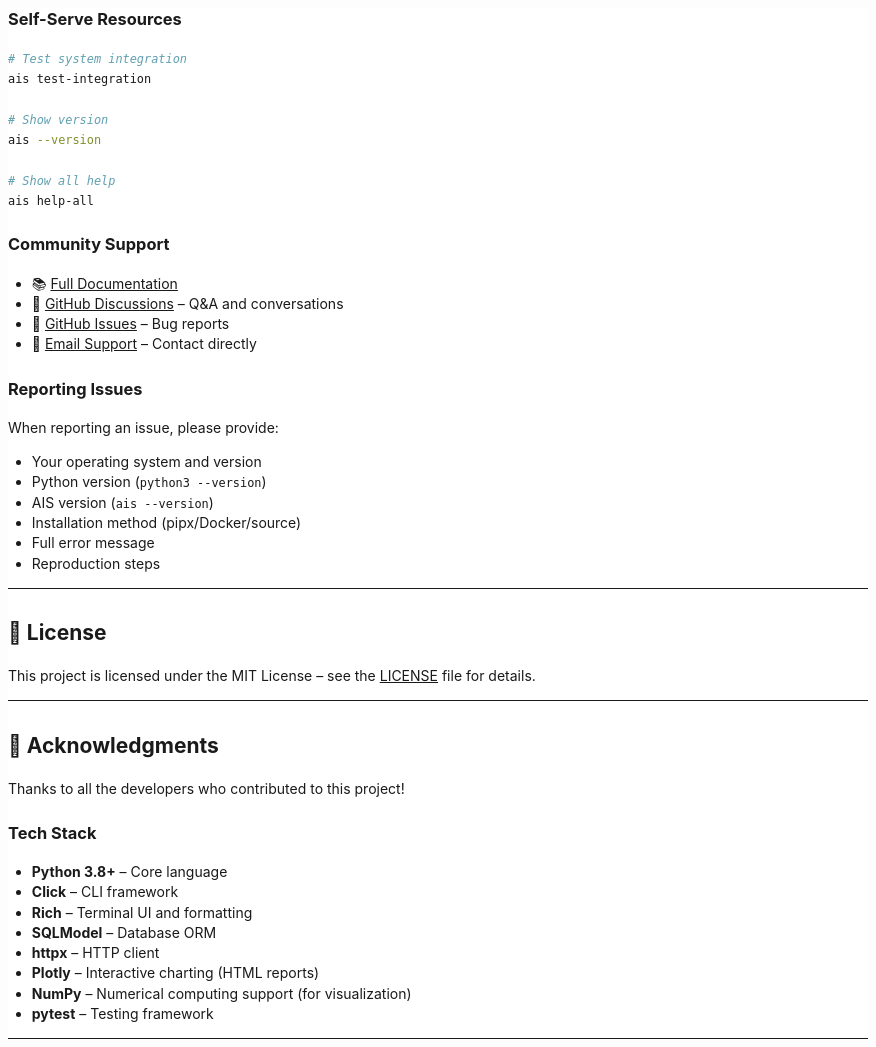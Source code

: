 ### Self-Serve Resources

```bash
# Test system integration
ais test-integration

# Show version
ais --version

# Show all help
ais help-all
```

### Community Support

* 📚 [Full Documentation](docs/)
* 💬 [GitHub Discussions](https://github.com/kangvcar/ais/discussions) – Q\&A and conversations
* 🐛 [GitHub Issues](https://github.com/kangvcar/ais/issues) – Bug reports
* 📧 [Email Support](mailto:ais@example.com) – Contact directly

### Reporting Issues

When reporting an issue, please provide:

* Your operating system and version
* Python version (`python3 --version`)
* AIS version (`ais --version`)
* Installation method (pipx/Docker/source)
* Full error message
* Reproduction steps

---

## 📝 License

This project is licensed under the MIT License – see the [LICENSE](LICENSE) file for details.

---

## 🎉 Acknowledgments

Thanks to all the developers who contributed to this project!

### Tech Stack

* **Python 3.8+** – Core language
* **Click** – CLI framework
* **Rich** – Terminal UI and formatting
* **SQLModel** – Database ORM
* **httpx** – HTTP client
* **Plotly** – Interactive charting (HTML reports)
* **NumPy** – Numerical computing support (for visualization)
* **pytest** – Testing framework

---